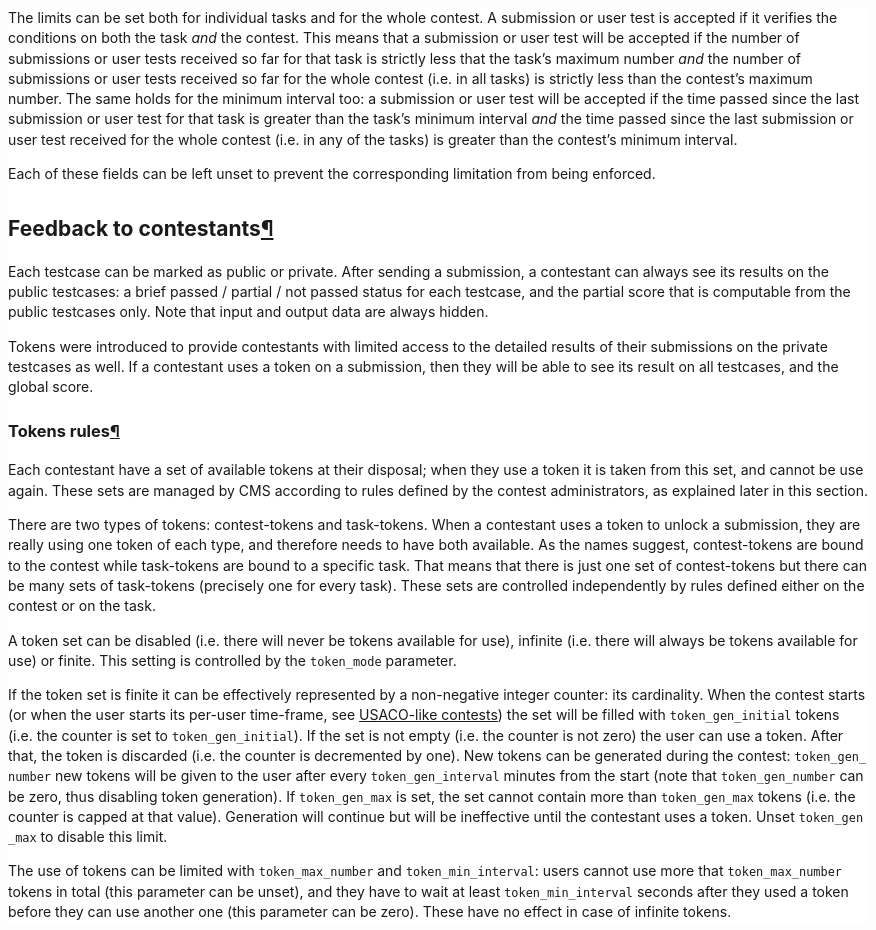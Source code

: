 <p>The limits can be set both for individual tasks and for the whole contest. A submission or user test is accepted if it verifies the conditions on both the task <em>and</em> the contest. This means that a submission or user test will be accepted if the number of submissions or user tests received so far for that task is strictly less that the task’s maximum number <em>and</em> the number of submissions or user tests received so far for the whole contest (i.e. in all tasks) is strictly less than the contest’s maximum number. The same holds for the minimum interval too: a submission or user test will be accepted if the time passed since the last submission or user test for that task is greater than the task’s minimum interval <em>and</em> the time passed since the last submission or user test received for the whole contest (i.e. in any of the tasks) is greater than the contest’s minimum interval.</p>
<p>Each of these fields can be left unset to prevent the corresponding limitation from being enforced.</p>
</div>
<div class="section" id="feedback-to-contestants">
<h2>Feedback to contestants<a class="headerlink" href="#feedback-to-contestants" title="Permalink to this headline">¶</a></h2>
<p>Each testcase can be marked as public or private. After sending a submission, a contestant can always see its results on the public testcases: a brief passed / partial / not passed status for each testcase, and the partial score that is computable from the public testcases only. Note that input and output data are always hidden.</p>
<p>Tokens were introduced to provide contestants with limited access to the detailed results of their submissions on the private testcases as well. If a contestant uses a token on a submission, then they will be able to see its result on all testcases, and the global score.</p>
<div class="section" id="tokens-rules">
<span id="configuringacontest-tokens"></span><h3>Tokens rules<a class="headerlink" href="#tokens-rules" title="Permalink to this headline">¶</a></h3>
<p>Each contestant have a set of available tokens at their disposal; when they use a token it is taken from this set, and cannot be use again. These sets are managed by CMS according to rules defined by the contest administrators, as explained later in this section.</p>
<p>There are two types of tokens: contest-tokens and task-tokens. When a contestant uses a token to unlock a submission, they are really using one token of each type, and therefore needs to have both available. As the names suggest, contest-tokens are bound to the contest while task-tokens are bound to a specific task. That means that there is just one set of contest-tokens but there can be many sets of task-tokens (precisely one for every task). These sets are controlled independently by rules defined either on the contest or on the task.</p>
<p>A token set can be disabled (i.e. there will never be tokens available for use), infinite (i.e. there will always be tokens available for use) or finite. This setting is controlled by the <code class="docutils literal notranslate"><span class="pre">token_mode</span></code> parameter.</p>
<p>If the token set is finite it can be effectively represented by a non-negative integer counter: its cardinality. When the contest starts (or when the user starts its per-user time-frame, see <a class="reference internal" href="#configuringacontest-usaco-like-contests"><span class="std std-ref">USACO-like contests</span></a>) the set will be filled with <code class="docutils literal notranslate"><span class="pre">token_gen_initial</span></code> tokens (i.e. the counter is set to <code class="docutils literal notranslate"><span class="pre">token_gen_initial</span></code>). If the set is not empty (i.e. the counter is not zero) the user can use a token. After that, the token is discarded (i.e. the counter is decremented by one). New tokens can be generated during the contest: <code class="docutils literal notranslate"><span class="pre">token_gen_number</span></code> new tokens will be given to the user after every <code class="docutils literal notranslate"><span class="pre">token_gen_interval</span></code> minutes from the start (note that <code class="docutils literal notranslate"><span class="pre">token_gen_number</span></code> can be zero, thus disabling token generation). If <code class="docutils literal notranslate"><span class="pre">token_gen_max</span></code> is set, the set cannot contain more than <code class="docutils literal notranslate"><span class="pre">token_gen_max</span></code> tokens (i.e. the counter is capped at that value). Generation will continue but will be ineffective until the contestant uses a token. Unset <code class="docutils literal notranslate"><span class="pre">token_gen_max</span></code> to disable this limit.</p>
<p>The use of tokens can be limited with <code class="docutils literal notranslate"><span class="pre">token_max_number</span></code> and <code class="docutils literal notranslate"><span class="pre">token_min_interval</span></code>: users cannot use more that <code class="docutils literal notranslate"><span class="pre">token_max_number</span></code> tokens in total (this parameter can be unset), and they have to wait at least <code class="docutils literal notranslate"><span class="pre">token_min_interval</span></code> seconds after they used a token before they can use another one (this parameter can be zero). These have no effect in case of infinite tokens.</p>